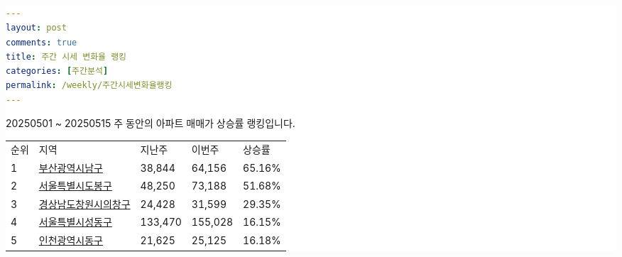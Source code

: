 ```yaml
---
layout: post
comments: true
title: 주간 시세 변화율 랭킹
categories: [주간분석]
permalink: /weekly/주간시세변화율랭킹
---
```


20250501 ~ 20250515 주 동안의 아파트 매매가 상승률 랭킹입니다.

<table class="sortable">
  <tr>
    <td>순위</td>
    <td>지역</td>
    <td>지난주</td>
    <td>이번주</td>
    <td>상승률</td>
  </tr>

  <tr class="item">
    <td>1</td>
    <td><a href="/apt/부산광역시남구">부산광역시남구</a></td>
    <td>38,844</td>
    <td>64,156</td>
    <td>65.16%</td>
  </tr>

  <tr class="item">
    <td>2</td>
    <td><a href="/apt/서울특별시도봉구">서울특별시도봉구</a></td>
    <td>48,250</td>
    <td>73,188</td>
    <td>51.68%</td>
  </tr>

  <tr class="item">
    <td>3</td>
    <td><a href="/apt/경상남도창원시의창구">경상남도창원시의창구</a></td>
    <td>24,428</td>
    <td>31,599</td>
    <td>29.35%</td>
  </tr>

  <tr class="item">
    <td>4</td>
    <td><a href="/apt/서울특별시성동구">서울특별시성동구</a></td>
    <td>133,470</td>
    <td>155,028</td>
    <td>16.15%</td>
  </tr>

  <tr class="item">
    <td>5</td>
    <td><a href="/apt/인천광역시동구">인천광역시동구</a></td>
    <td>21,625</td>
    <td>25,125</td>
    <td>16.18%</td>
  </tr>
